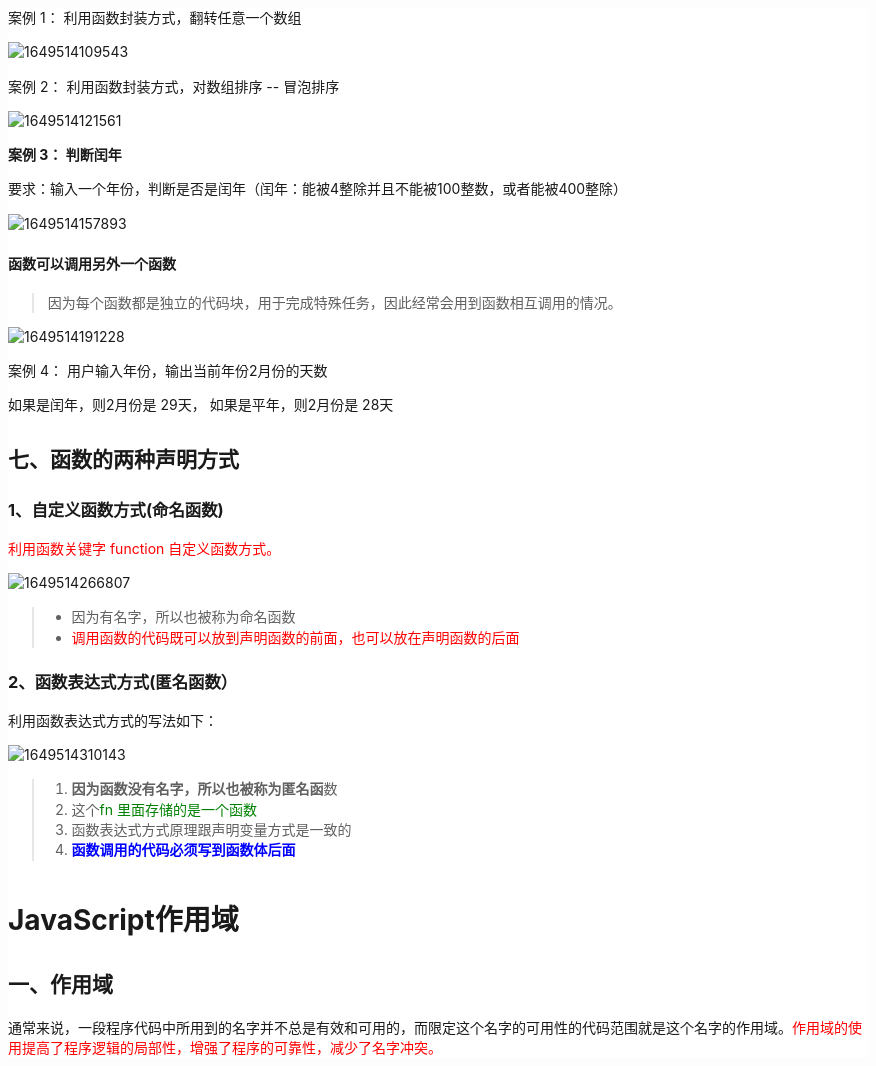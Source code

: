 案例 1： 利用函数封装方式，翻转任意一个数组

![1649514109543](C:\Users\86186\AppData\Roaming\Typora\typora-user-images\1649514109543.png)

案例 2： 利用函数封装方式，对数组排序 -- 冒泡排序

![1649514121561](C:\Users\86186\AppData\Roaming\Typora\typora-user-images\1649514121561.png)

**案例 3： 判断闰年**

要求：输入一个年份，判断是否是闰年（闰年：能被4整除并且不能被100整数，或者能被400整除）

![1649514157893](C:\Users\86186\AppData\Roaming\Typora\typora-user-images\1649514157893.png)

#### 函数可以调用另外一个函数

> 因为每个函数都是独立的代码块，用于完成特殊任务，因此经常会用到函数相互调用的情况。

![1649514191228](C:\Users\86186\AppData\Roaming\Typora\typora-user-images\1649514191228.png)

案例 4： 用户输入年份，输出当前年份2月份的天数

如果是闰年，则2月份是 29天， 如果是平年，则2月份是 28天

## 七、函数的两种声明方式

### 1、自定义函数方式(命名函数)

<font color='red'>利用函数关键字 function 自定义函数方式。</font>

![1649514266807](C:\Users\86186\AppData\Roaming\Typora\typora-user-images\1649514266807.png)

> - 因为有名字，所以也被称为命名函数
> - <font color='red'>调用函数的代码既可以放到声明函数的前面，也可以放在声明函数的后面</font>

### 2、函数表达式方式(匿名函数）

利用函数表达式方式的写法如下： 

![1649514310143](C:\Users\86186\AppData\Roaming\Typora\typora-user-images\1649514310143.png)

> 1. **因为函数没有名字，所以也被称为匿名函**数
> 2. 这个<font color='green'>fn 里面存储的是一个函数 </font>
> 3. 函数表达式方式原理跟声明变量方式是一致的
> 4. <font color='blue'>**函数调用的代码必须写到函数体后面**</font>

# JavaScript作用域

## 一、作用域

通常来说，一段程序代码中所用到的名字并不总是有效和可用的，而限定这个名字的可用性的代码范围就是这个名字的作用域。<font color='red'>作用域的使用提高了程序逻辑的局部性，增强了程序的可靠性，减少了名字冲突。</font>
